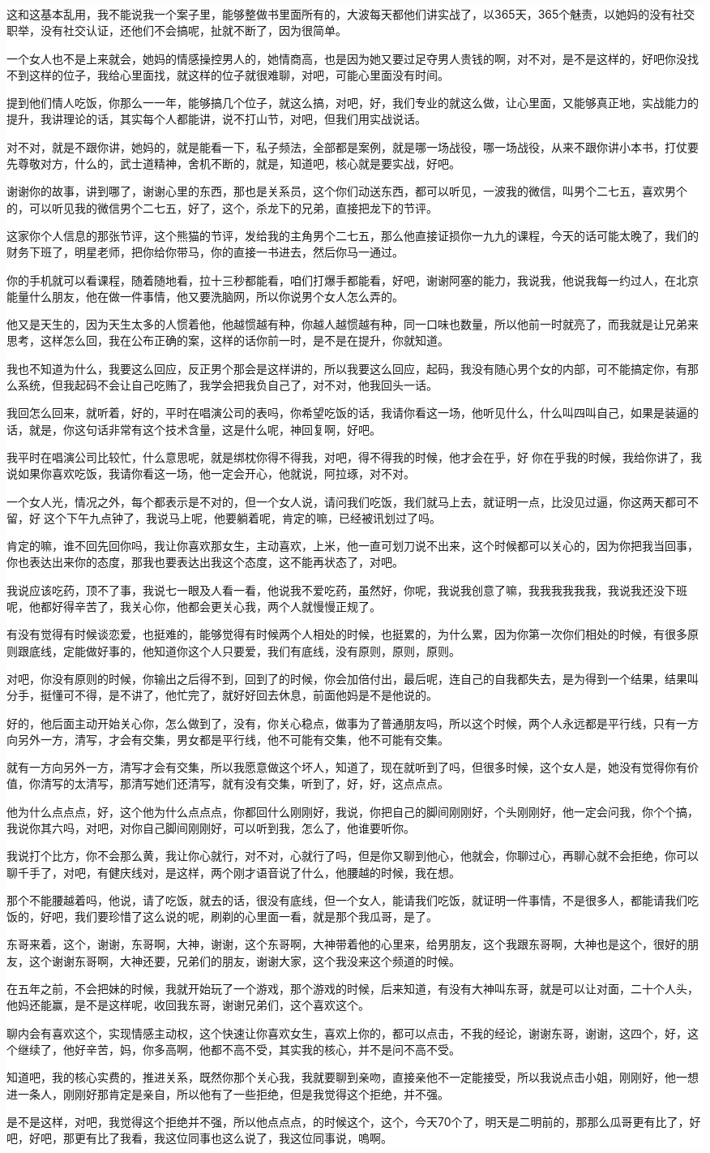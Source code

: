 这和这基本乱用，我不能说我一个案子里，能够整做书里面所有的，大波每天都他们讲实战了，以365天，365个魅责，以她妈的没有社交职举，没有社交认证，还他们不会搞呢，扯就不断了，因为很简单。

一个女人也不是上来就会，她妈的情感操控男人的，她情商高，也是因为她又要过足夺男人贵钱的啊，对不对，是不是这样的，好吧你没找不到这样的位子，我给心里面找，就这样的位子就很难聊，对吧，可能心里面没有时间。

提到他们情人吃饭，你那么一一年，能够搞几个位子，就这么搞，对吧，好，我们专业的就这么做，让心里面，又能够真正地，实战能力的提升，我讲理论的话，其实每个人都能讲，说不打山节，对吧，但我们用实战说话。

对不对，就是不跟你讲，她妈的，就是能看一下，私子频法，全部都是案例，就是哪一场战役，哪一场战役，从来不跟你讲小本书，打仗要先尊敬对方，什么的，武士道精神，舍机不断的，就是，知道吧，核心就是要实战，好吧。

谢谢你的故事，讲到哪了，谢谢心里的东西，那也是关系员，这个你们动送东西，都可以听见，一波我的微信，叫男个二七五，喜欢男个的，可以听见我的微信男个二七五，好了，这个，杀龙下的兄弟，直接把龙下的节评。

这家你个人信息的那张节评，这个熊猫的节评，发给我的主角男个二七五，那么他直接证损你一九九的课程，今天的话可能太晚了，我们的财务下班了，明星老师，把你给你带马，你的直接一书进去，然后你马一通过。

你的手机就可以看课程，随着随地看，拉十三秒都能看，咱们打爆手都能看，好吧，谢谢阿塞的能力，我说我，他说我每一约过人，在北京能量什么朋友，他在做一件事情，他又要洗脑网，所以你说男个女人怎么弄的。

他又是天生的，因为天生太多的人惯着他，他越惯越有种，你越人越惯越有种，同一口味也数量，所以他前一时就亮了，而我就是让兄弟来思考，这样怎么回，我在公布正确的案，这样的话你前一时，是不是在提升，你就知道。

我也不知道为什么，我要这么回应，反正男个那会是这样讲的，所以我要这么回应，起码，我没有随心男个女的内部，可不能搞定你，有那么系统，但我起码不会让自己吃贿了，我学会把我负自己了，对不对，他我回头一话。

我回怎么回来，就听着，好的，平时在唱演公司的表吗，你希望吃饭的话，我请你看这一场，他听见什么，什么叫四叫自己，如果是装逼的话，就是，你这句话非常有这个技术含量，这是什么呢，神回复啊，好吧。

我平时在唱演公司比较忙，什么意思呢，就是绑枕你得不得我，对吧，得不得我的时候，他才会在乎，好 你在乎我的时候，我给你讲了，我说如果你喜欢吃饭，我请你看这一场，他一定会开心，他就说，阿拉琢，对不对。

一个女人光，情况之外，每个都表示是不对的，但一个女人说，请问我们吃饭，我们就马上去，就证明一点，比没见过逼，你这两天都可不留，好 这个下午九点钟了，我说马上呢，他要躺着呢，肯定的嘛，已经被讯划过了吗。

肯定的嘛，谁不回先回你吗，我让你喜欢那女生，主动喜欢，上米，他一直可划刀说不出来，这个时候都可以关心的，因为你把我当回事，你也表达出来你的态度，那我也要表达出我这个态度，这不能再状态了，对吧。

我说应该吃药，顶不了事，我说七一眼及人看一看，他说我不爱吃药，虽然好，你呢，我说我创意了嘛，我我我我我我，我说我还没下班呢，他都好得辛苦了，我关心你，他都会更关心我，两个人就慢慢正规了。

有没有觉得有时候谈恋爱，也挺难的，能够觉得有时候两个人相处的时候，也挺累的，为什么累，因为你第一次你们相处的时候，有很多原则跟底线，定能做好事的，他知道你这个人只要爱，我们有底线，没有原则，原则，原则。

对吧，你没有原则的时候，你输出之后得不到，回到了的时候，你会加倍付出，最后呢，连自己的自我都失去，是为得到一个结果，结果叫分手，挺懂可不得，是不讲了，他忙完了，就好好回去休息，前面他妈是不是他说的。

好的，他后面主动开始关心你，怎么做到了，没有，你关心稳点，做事为了普通朋友吗，所以这个时候，两个人永远都是平行线，只有一方向另外一方，清写，才会有交集，男女都是平行线，他不可能有交集，他不可能有交集。

就有一方向另外一方，清写才会有交集，所以我愿意做这个坏人，知道了，现在就听到了吗，但很多时候，这个女人是，她没有觉得你有价值，你清写的太清写，那清写她们还清写，就有没有交集，听到了，好，好，这点点点。

他为什么点点点，好，这个他为什么点点点，你都回什么刚刚好，我说，你把自己的脚间刚刚好，个头刚刚好，他一定会问我，你个个搞，我说你其六吗，对吧，对你自己脚间刚刚好，可以听到我，怎么了，他谁要听你。

我说打个比方，你不会那么黄，我让你心就行，对不对，心就行了吗，但是你又聊到他心，他就会，你聊过心，再聊心就不会拒绝，你可以聊千手了，对吧，有健庆线对，是这样，两个刚才语音说了什么，他腰越的时候，我在想。

那个不能腰越着吗，他说，请了吃饭，就去的话，很没有底线，但一个女人，能请我们吃饭，就证明一件事情，不是很多人，都能请我们吃饭的，好吧，我们要珍惜了这么说的呢，刷剃的心里面一看，就是那个我瓜哥，是了。

东哥来着，这个，谢谢，东哥啊，大神，谢谢，这个东哥啊，大神带着他的心里来，给男朋友，这个我跟东哥啊，大神也是这个，很好的朋友，这个谢谢东哥啊，大神还要，兄弟们的朋友，谢谢大家，这个我没来这个频道的时候。

在五年之前，不会把妹的时候，我就开始玩了一个游戏，那个游戏的时候，后来知道，有没有大神叫东哥，就是可以让对面，二十个人头，他妈还能赢，是不是这样呢，收回我东哥，谢谢兄弟们，这个喜欢这个。

聊内会有喜欢这个，实现情感主动权，这个快速让你喜欢女生，喜欢上你的，都可以点击，不我的经论，谢谢东哥，谢谢，这四个，好，这个继续了，他好辛苦，妈，你多高啊，他都不高不受，其实我的核心，并不是问不高不受。

知道吧，我的核心实费的，推进关系，既然你那个关心我，我就要聊到亲吻，直接亲他不一定能接受，所以我说点击小姐，刚刚好，他一想进一条人，刚刚好那肯定是亲自，所以他有了一些拒绝，但是我觉得这个拒绝，并不强。

是不是这样，对吧，我觉得这个拒绝并不强，所以他点点点，的时候这个，这个，今天70个了，明天是二明前的，那那么瓜哥更有比了，好吧，好吧，那更有比了我看，我这位同事也这么说了，我这位同事说，嗚啊。

